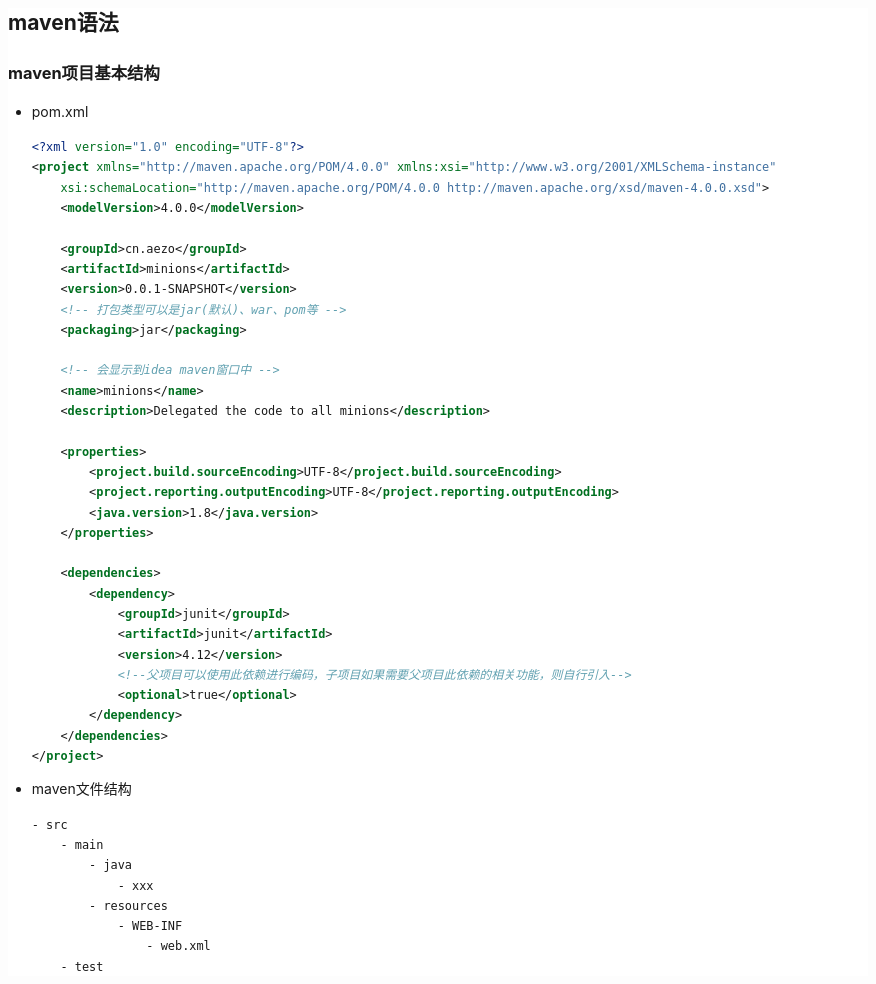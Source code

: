 ## maven语法

### maven项目基本结构

- pom.xml

	```xml
	<?xml version="1.0" encoding="UTF-8"?>
	<project xmlns="http://maven.apache.org/POM/4.0.0" xmlns:xsi="http://www.w3.org/2001/XMLSchema-instance"
		xsi:schemaLocation="http://maven.apache.org/POM/4.0.0 http://maven.apache.org/xsd/maven-4.0.0.xsd">
		<modelVersion>4.0.0</modelVersion>

		<groupId>cn.aezo</groupId>
		<artifactId>minions</artifactId>
		<version>0.0.1-SNAPSHOT</version>
		<!-- 打包类型可以是jar(默认)、war、pom等 -->
		<packaging>jar</packaging>

        <!-- 会显示到idea maven窗口中 -->
		<name>minions</name>
		<description>Delegated the code to all minions</description>

		<properties>
			<project.build.sourceEncoding>UTF-8</project.build.sourceEncoding>
			<project.reporting.outputEncoding>UTF-8</project.reporting.outputEncoding>
			<java.version>1.8</java.version>
		</properties>

		<dependencies>
			<dependency>
				<groupId>junit</groupId>
				<artifactId>junit</artifactId>
				<version>4.12</version>
				<!--父项目可以使用此依赖进行编码，子项目如果需要父项目此依赖的相关功能，则自行引入-->
				<optional>true</optional>
			</dependency>
		</dependencies>
	</project>
	```

- maven文件结构

	```xml
	- src
		- main
			- java
				- xxx
			- resources
			    - WEB-INF
				    - web.xml
		- test
	```

